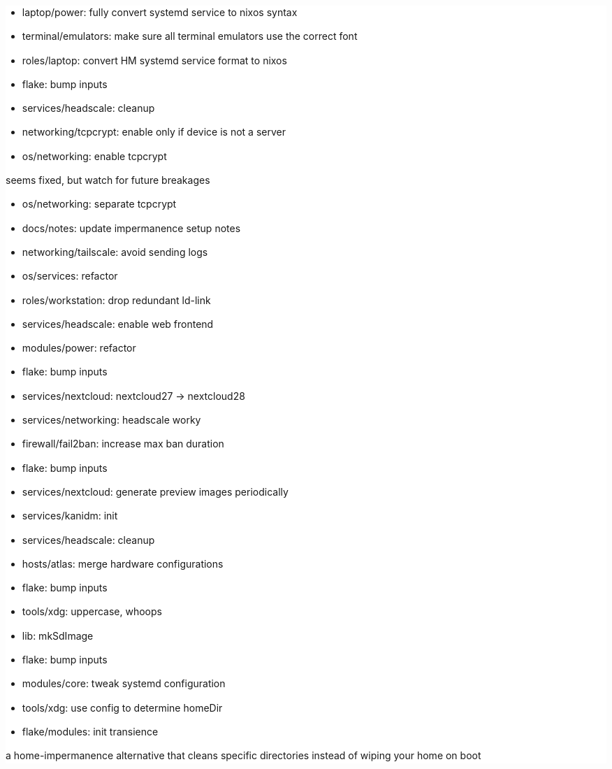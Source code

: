 - laptop/power: fully convert systemd service to nixos syntax

- terminal/emulators: make sure all terminal emulators use the correct font

- roles/laptop: convert HM systemd service format to nixos

- flake: bump inputs

- services/headscale: cleanup

- networking/tcpcrypt: enable only if device is not a server

- os/networking: enable tcpcrypt

seems fixed, but watch for future breakages

- os/networking: separate tcpcrypt

- docs/notes: update impermanence setup notes

- networking/tailscale: avoid sending logs

- os/services: refactor

- roles/workstation: drop redundant ld-link

- services/headscale: enable web frontend

- modules/power: refactor

- flake: bump inputs

- services/nextcloud: nextcloud27 -> nextcloud28

- services/networking: headscale worky

- firewall/fail2ban: increase max ban duration

- flake: bump inputs

- services/nextcloud: generate preview images periodically

- services/kanidm: init

- services/headscale: cleanup

- hosts/atlas: merge hardware configurations

- flake: bump inputs

- tools/xdg: uppercase, whoops

- lib: mkSdImage

- flake: bump inputs

- modules/core: tweak systemd configuration

- tools/xdg: use config to determine homeDir

- flake/modules: init transience

a home-impermanence alternative that cleans specific directories instead of wiping your home on boot
